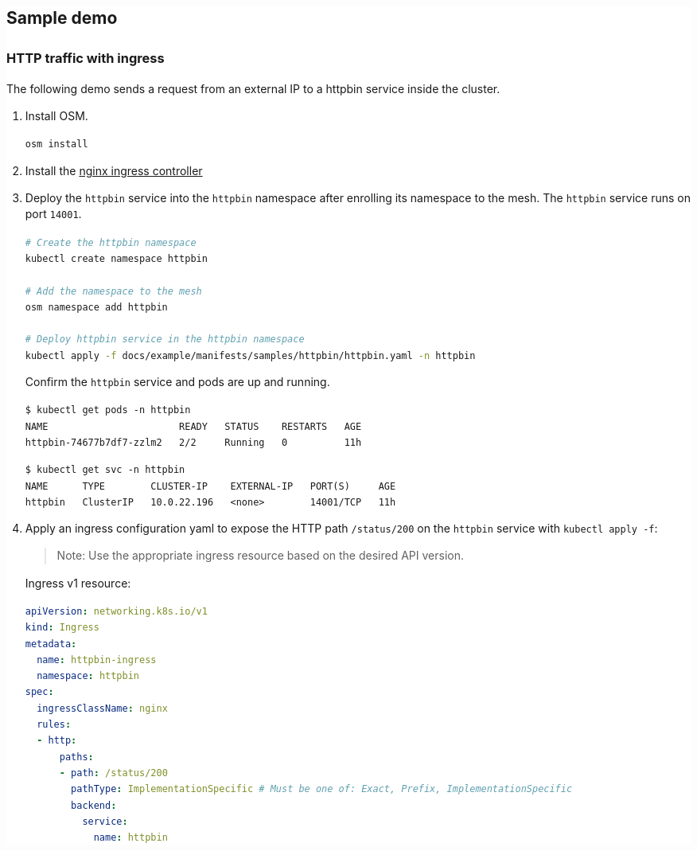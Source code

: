 ## Sample demo

### HTTP traffic with ingress

The following demo sends a request from an external IP to a httpbin service inside the cluster.

1. Install OSM.
    ```bash
    osm install
    ```

1. Install the [nginx ingress controller](https://kubernetes.github.io/ingress-nginx/deploy/#installation-guide)

1. Deploy the `httpbin` service into the `httpbin` namespace after enrolling its namespace to the mesh. The `httpbin` service runs on port `14001`.
    ```bash
    # Create the httpbin namespace
    kubectl create namespace httpbin

    # Add the namespace to the mesh
    osm namespace add httpbin

    # Deploy httpbin service in the httpbin namespace
    kubectl apply -f docs/example/manifests/samples/httpbin/httpbin.yaml -n httpbin
    ```

    Confirm the `httpbin` service and pods are up and running.

    ```console
    $ kubectl get pods -n httpbin
    NAME                       READY   STATUS    RESTARTS   AGE
    httpbin-74677b7df7-zzlm2   2/2     Running   0          11h
    ```

    ```console
    $ kubectl get svc -n httpbin
    NAME      TYPE        CLUSTER-IP    EXTERNAL-IP   PORT(S)     AGE
    httpbin   ClusterIP   10.0.22.196   <none>        14001/TCP   11h
    ```

1. Apply an ingress configuration yaml to expose the HTTP path `/status/200` on the `httpbin` service with `kubectl apply -f`:

    > Note: Use the appropriate ingress resource based on the desired API version.

    Ingress v1 resource:
    ```yaml
    apiVersion: networking.k8s.io/v1
    kind: Ingress
    metadata:
      name: httpbin-ingress
      namespace: httpbin
    spec:
      ingressClassName: nginx
      rules:
      - http:
          paths:
          - path: /status/200
            pathType: ImplementationSpecific # Must be one of: Exact, Prefix, ImplementationSpecific
            backend:
              service:
                name: httpbin